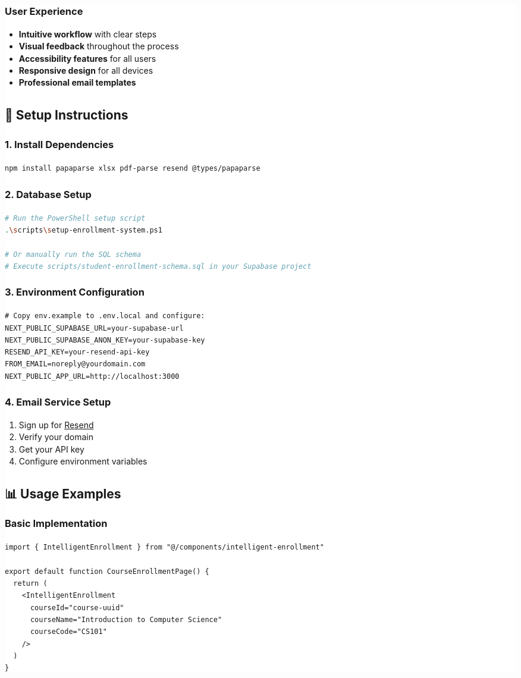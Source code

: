 ### User Experience
- **Intuitive workflow** with clear steps
- **Visual feedback** throughout the process
- **Accessibility features** for all users
- **Responsive design** for all devices
- **Professional email templates**

## 🔧 Setup Instructions

### 1. Install Dependencies
```bash
npm install papaparse xlsx pdf-parse resend @types/papaparse
```

### 2. Database Setup
```bash
# Run the PowerShell setup script
.\scripts\setup-enrollment-system.ps1

# Or manually run the SQL schema
# Execute scripts/student-enrollment-schema.sql in your Supabase project
```

### 3. Environment Configuration
```env
# Copy env.example to .env.local and configure:
NEXT_PUBLIC_SUPABASE_URL=your-supabase-url
NEXT_PUBLIC_SUPABASE_ANON_KEY=your-supabase-key
RESEND_API_KEY=your-resend-api-key
FROM_EMAIL=noreply@yourdomain.com
NEXT_PUBLIC_APP_URL=http://localhost:3000
```

### 4. Email Service Setup
1. Sign up for [Resend](https://resend.com)
2. Verify your domain
3. Get your API key
4. Configure environment variables

## 📊 Usage Examples

### Basic Implementation
```tsx
import { IntelligentEnrollment } from "@/components/intelligent-enrollment"

export default function CourseEnrollmentPage() {
  return (
    <IntelligentEnrollment
      courseId="course-uuid"
      courseName="Introduction to Computer Science"
      courseCode="CS101"
    />
  )
}
```
